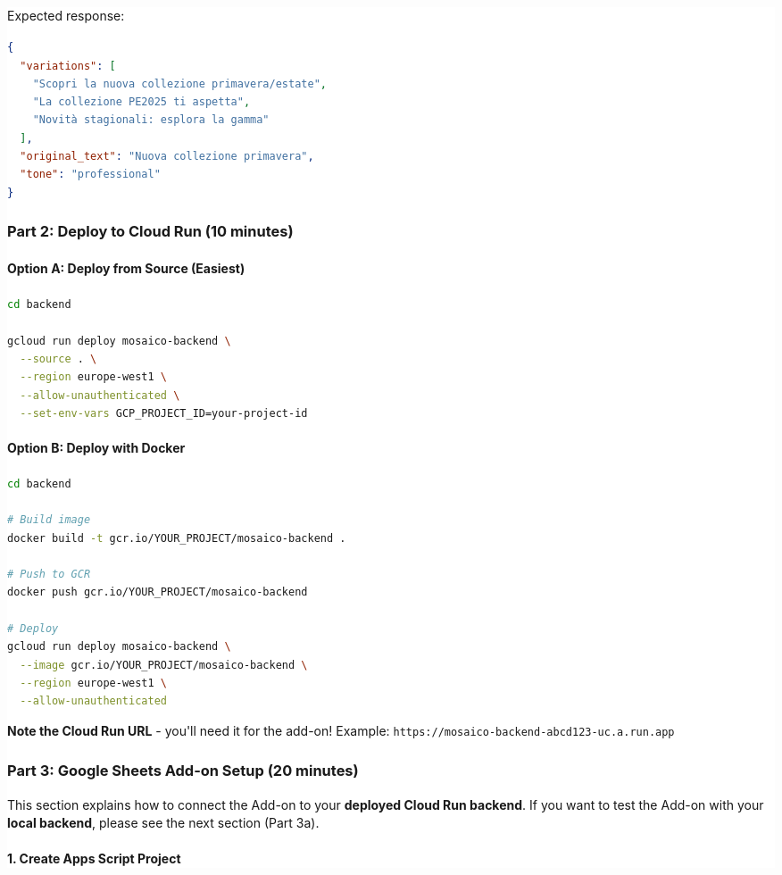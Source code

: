 Expected response:
```json
{
  "variations": [
    "Scopri la nuova collezione primavera/estate",
    "La collezione PE2025 ti aspetta",
    "Novità stagionali: esplora la gamma"
  ],
  "original_text": "Nuova collezione primavera",
  "tone": "professional"
}
```

### Part 2: Deploy to Cloud Run (10 minutes)

#### Option A: Deploy from Source (Easiest)

```bash
cd backend

gcloud run deploy mosaico-backend \
  --source . \
  --region europe-west1 \
  --allow-unauthenticated \
  --set-env-vars GCP_PROJECT_ID=your-project-id
```

#### Option B: Deploy with Docker

```bash
cd backend

# Build image
docker build -t gcr.io/YOUR_PROJECT/mosaico-backend .

# Push to GCR
docker push gcr.io/YOUR_PROJECT/mosaico-backend

# Deploy
gcloud run deploy mosaico-backend \
  --image gcr.io/YOUR_PROJECT/mosaico-backend \
  --region europe-west1 \
  --allow-unauthenticated
```

**Note the Cloud Run URL** - you'll need it for the add-on!
Example: `https://mosaico-backend-abcd123-uc.a.run.app`

### Part 3: Google Sheets Add-on Setup (20 minutes)

This section explains how to connect the Add-on to your **deployed Cloud Run backend**. If you want to test the Add-on with your **local backend**, please see the next section (Part 3a).

#### 1. Create Apps Script Project
